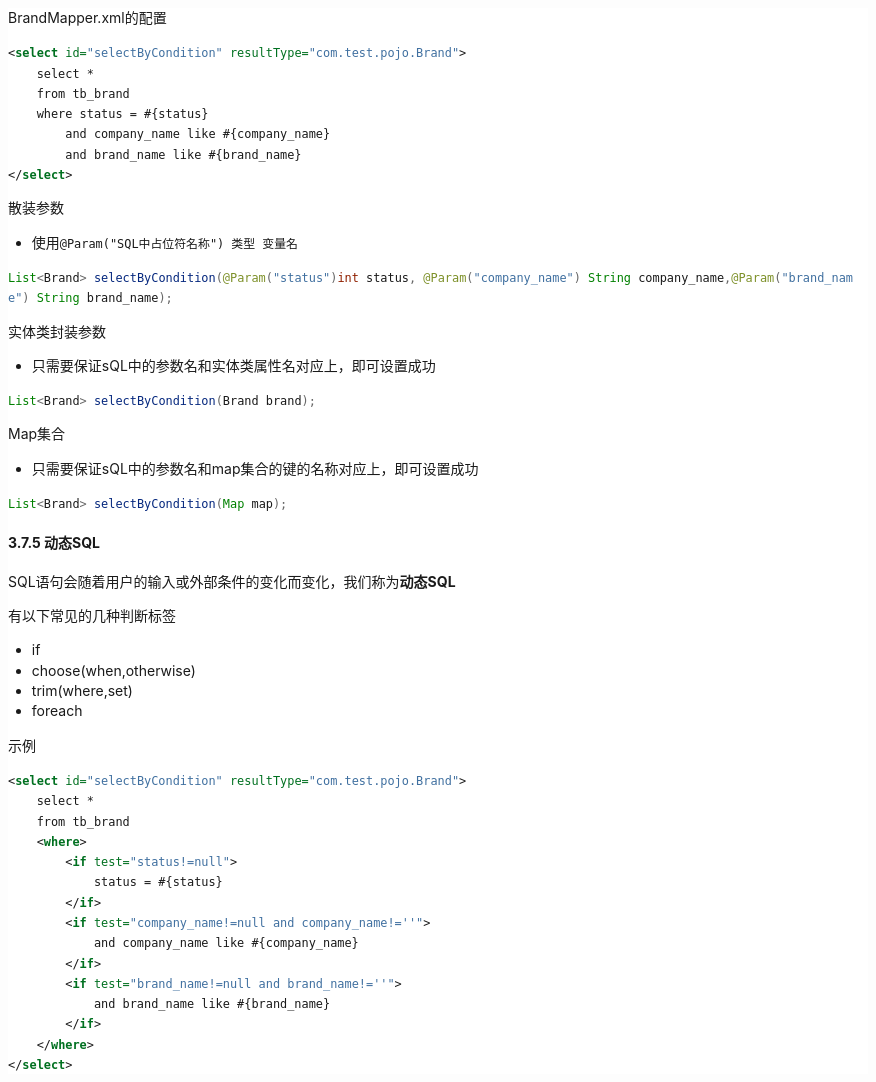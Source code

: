 BrandMapper.xml的配置

```xml
<select id="selectByCondition" resultType="com.test.pojo.Brand">
    select *
    from tb_brand
    where status = #{status}
        and company_name like #{company_name}
        and brand_name like #{brand_name}
</select>
```

散装参数

- 使用`@Param("SQL中占位符名称") 类型 变量名`

```java
List<Brand> selectByCondition(@Param("status")int status, @Param("company_name") String company_name,@Param("brand_name") String brand_name);
```

实体类封装参数

- 只需要保证sQL中的参数名和实体类属性名对应上，即可设置成功

```java
List<Brand> selectByCondition(Brand brand);
```

Map集合

- 只需要保证sQL中的参数名和map集合的键的名称对应上，即可设置成功

```java
List<Brand> selectByCondition(Map map);
```



#### 3.7.5 动态SQL

SQL语句会随着用户的输入或外部条件的变化而变化，我们称为**动态SQL**

有以下常见的几种判断标签

- if
- choose(when,otherwise)
- trim(where,set)
- foreach



示例

```xml
<select id="selectByCondition" resultType="com.test.pojo.Brand">
    select *
    from tb_brand
    <where>
		<if test="status!=null">
    	    status = #{status}
    	</if>
    	<if test="company_name!=null and company_name!=''">
    	    and company_name like #{company_name}
    	</if>
    	<if test="brand_name!=null and brand_name!=''">
    	    and brand_name like #{brand_name}
    	</if>
    </where>
</select>
```
